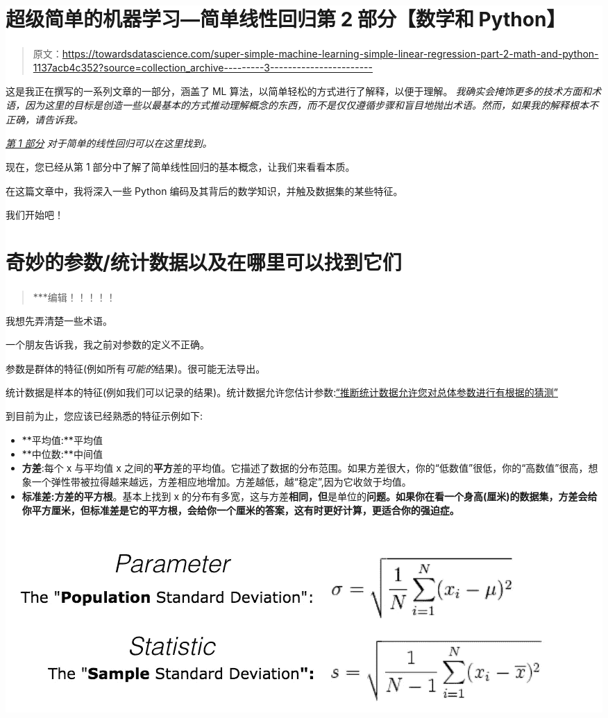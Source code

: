 # 超级简单的机器学习—简单线性回归第 2 部分【数学和 Python】

> 原文：<https://towardsdatascience.com/super-simple-machine-learning-simple-linear-regression-part-2-math-and-python-1137acb4c352?source=collection_archive---------3----------------------->

这是我正在撰写的一系列文章的一部分，涵盖了 ML 算法，以简单轻松的方式进行了解释，以便于理解。 [](https://medium.com/@bernie.low93/super-simple-machine-learning-by-me-simple-linear-regression-part-1-concept-and-r-4b5b39bbdb5d)*我确实会掩饰更多的技术方面和术语，因为这里的目标是创造一些以最基本的方式推动理解概念的东西，而不是仅仅遵循步骤和盲目地抛出术语。然而，如果我的解释根本不正确，请告诉我。*

[*第 1 部分*](https://medium.com/@bernie.low93/super-simple-machine-learning-by-me-simple-linear-regression-part-1-concept-and-r-4b5b39bbdb5d) *对于简单的线性回归可以在这里找到。*

现在，您已经从第 1 部分中了解了简单线性回归的基本概念，让我们来看看本质。

在这篇文章中，我将深入一些 Python 编码及其背后的数学知识，并触及数据集的某些特征。

我们开始吧！

# 奇妙的参数/统计数据以及在哪里可以找到它们

> ***编辑！！！！！

我想先弄清楚一些术语。

一个朋友告诉我，我之前对参数的定义不正确。

参数是群体的特征(例如所有*可能的*结果)。很可能无法导出。

统计数据是样本的特征(例如我们可以记录的结果)。统计数据允许您估计参数:[“推断统计数据允许您对总体参数进行有根据的猜测”](https://www.cliffsnotes.com/study-guides/statistics/sampling/populations-samples-parameters-and-statistics)

到目前为止，您应该已经熟悉的特征示例如下:

*   **平均值:**平均值
*   **中位数:**中间值
*   **方差**:每个 x 与平均值 x 之间的**平方**差的平均值。它描述了数据的分布范围。如果方差很大，你的“低数值”很低，你的“高数值”很高，想象一个弹性带被拉得越来越远，方差相应地增加。方差越低，越“稳定”,因为它收敛于均值。
*   **标准差:方差的平方根**。基本上找到 x 的分布有多宽，这与方差**相同，但**是单位的**问题。如果你在看一个身高(厘米)的数据集，方差会给你平方厘米，但标准差是它的平方根，会给你一个厘米的答案，这有时更好计算，更适合你的强迫症。**

![](img/29bb68c314bb1bbadf7c6f37656092cc.png)
